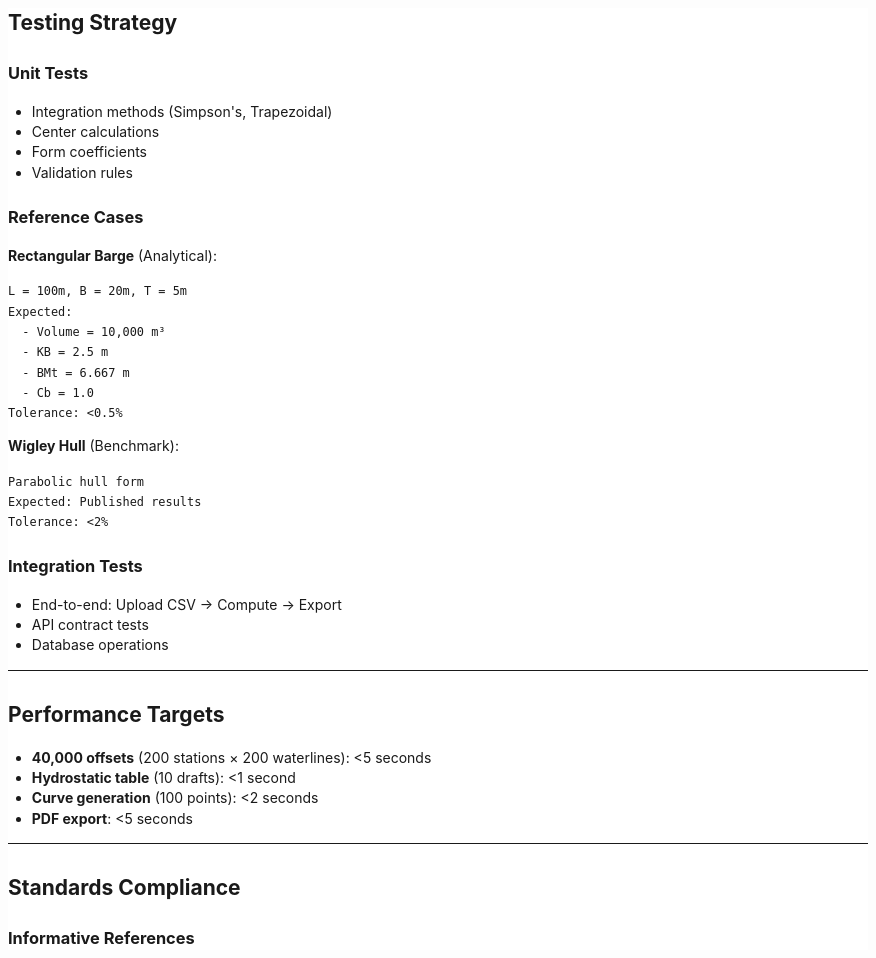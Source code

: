 
## Testing Strategy

### Unit Tests

- Integration methods (Simpson's, Trapezoidal)
- Center calculations
- Form coefficients
- Validation rules

### Reference Cases

**Rectangular Barge** (Analytical):

```
L = 100m, B = 20m, T = 5m
Expected:
  - Volume = 10,000 m³
  - KB = 2.5 m
  - BMt = 6.667 m
  - Cb = 1.0
Tolerance: <0.5%
```

**Wigley Hull** (Benchmark):

```
Parabolic hull form
Expected: Published results
Tolerance: <2%
```

### Integration Tests

- End-to-end: Upload CSV → Compute → Export
- API contract tests
- Database operations

---

## Performance Targets

- **40,000 offsets** (200 stations × 200 waterlines): <5 seconds
- **Hydrostatic table** (10 drafts): <1 second
- **Curve generation** (100 points): <2 seconds
- **PDF export**: <5 seconds

---

## Standards Compliance

### Informative References
